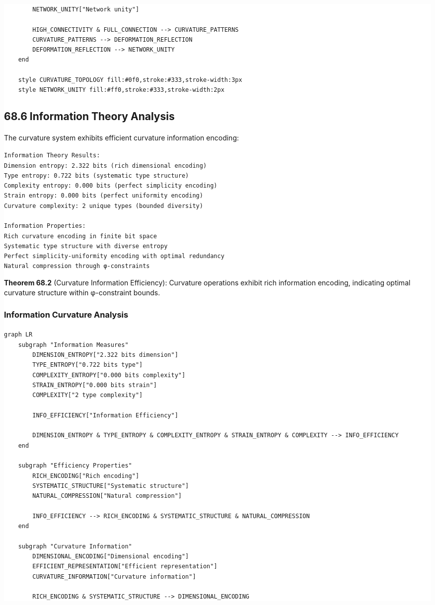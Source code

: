 ```mermaid
        NETWORK_UNITY["Network unity"]
        
        HIGH_CONNECTIVITY & FULL_CONNECTION --> CURVATURE_PATTERNS
        CURVATURE_PATTERNS --> DEFORMATION_REFLECTION
        DEFORMATION_REFLECTION --> NETWORK_UNITY
    end
    
    style CURVATURE_TOPOLOGY fill:#0f0,stroke:#333,stroke-width:3px
    style NETWORK_UNITY fill:#ff0,stroke:#333,stroke-width:2px
```

## 68.6 Information Theory Analysis

The curvature system exhibits efficient curvature information encoding:

```text
Information Theory Results:
Dimension entropy: 2.322 bits (rich dimensional encoding)
Type entropy: 0.722 bits (systematic type structure)
Complexity entropy: 0.000 bits (perfect simplicity encoding)
Strain entropy: 0.000 bits (perfect uniformity encoding)
Curvature complexity: 2 unique types (bounded diversity)

Information Properties:
Rich curvature encoding in finite bit space
Systematic type structure with diverse entropy
Perfect simplicity-uniformity encoding with optimal redundancy
Natural compression through φ-constraints
```

**Theorem 68.2** (Curvature Information Efficiency): Curvature operations exhibit rich information encoding, indicating optimal curvature structure within φ-constraint bounds.

### Information Curvature Analysis

```mermaid
graph LR
    subgraph "Information Measures"
        DIMENSION_ENTROPY["2.322 bits dimension"]
        TYPE_ENTROPY["0.722 bits type"]
        COMPLEXITY_ENTROPY["0.000 bits complexity"]
        STRAIN_ENTROPY["0.000 bits strain"]
        COMPLEXITY["2 type complexity"]
        
        INFO_EFFICIENCY["Information Efficiency"]
        
        DIMENSION_ENTROPY & TYPE_ENTROPY & COMPLEXITY_ENTROPY & STRAIN_ENTROPY & COMPLEXITY --> INFO_EFFICIENCY
    end
    
    subgraph "Efficiency Properties"
        RICH_ENCODING["Rich encoding"]
        SYSTEMATIC_STRUCTURE["Systematic structure"]
        NATURAL_COMPRESSION["Natural compression"]
        
        INFO_EFFICIENCY --> RICH_ENCODING & SYSTEMATIC_STRUCTURE & NATURAL_COMPRESSION
    end
    
    subgraph "Curvature Information"
        DIMENSIONAL_ENCODING["Dimensional encoding"]
        EFFICIENT_REPRESENTATION["Efficient representation"]
        CURVATURE_INFORMATION["Curvature information"]
        
        RICH_ENCODING & SYSTEMATIC_STRUCTURE --> DIMENSIONAL_ENCODING
```